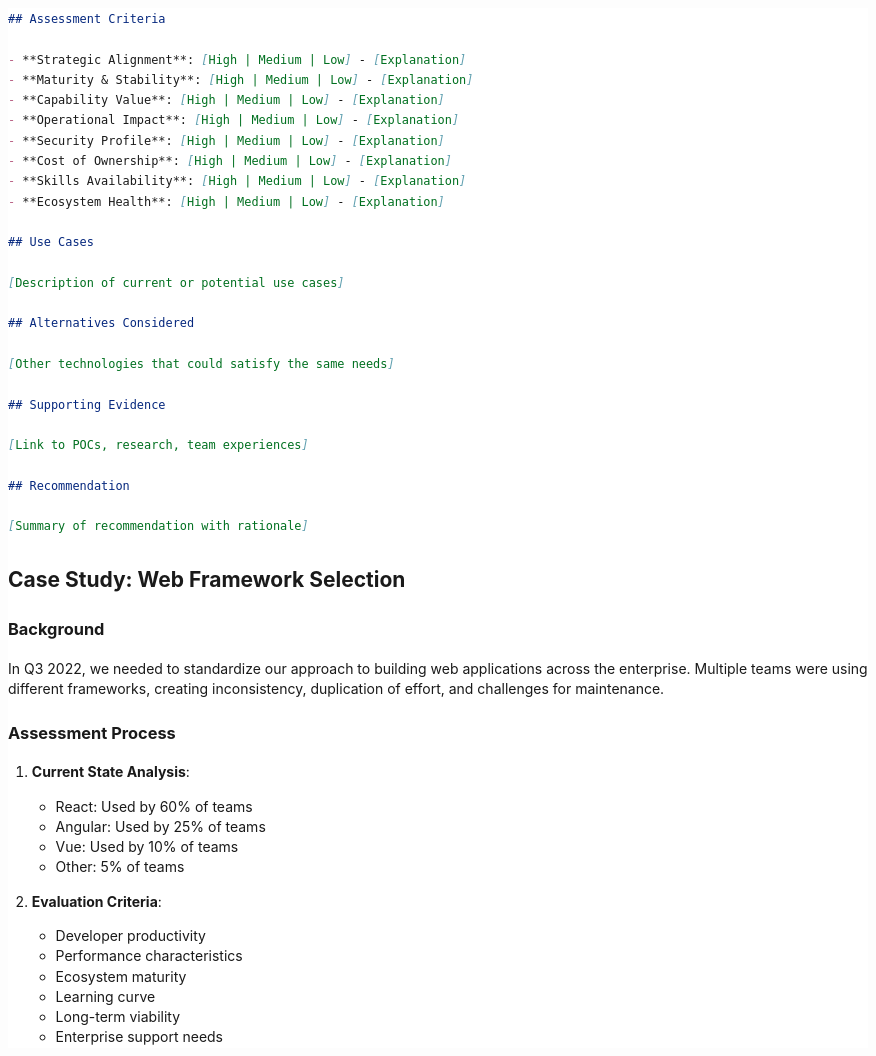 ```markdown
## Assessment Criteria

- **Strategic Alignment**: [High | Medium | Low] - [Explanation]
- **Maturity & Stability**: [High | Medium | Low] - [Explanation]
- **Capability Value**: [High | Medium | Low] - [Explanation]
- **Operational Impact**: [High | Medium | Low] - [Explanation]
- **Security Profile**: [High | Medium | Low] - [Explanation]
- **Cost of Ownership**: [High | Medium | Low] - [Explanation]
- **Skills Availability**: [High | Medium | Low] - [Explanation]
- **Ecosystem Health**: [High | Medium | Low] - [Explanation]

## Use Cases

[Description of current or potential use cases]

## Alternatives Considered

[Other technologies that could satisfy the same needs]

## Supporting Evidence

[Link to POCs, research, team experiences]

## Recommendation

[Summary of recommendation with rationale]
```

## Case Study: Web Framework Selection

### Background

In Q3 2022, we needed to standardize our approach to building web applications across the enterprise. Multiple teams were using different frameworks, creating inconsistency, duplication of effort, and challenges for maintenance.

### Assessment Process

1. **Current State Analysis**:

   - React: Used by 60% of teams
   - Angular: Used by 25% of teams
   - Vue: Used by 10% of teams
   - Other: 5% of teams

2. **Evaluation Criteria**:

   - Developer productivity
   - Performance characteristics
   - Ecosystem maturity
   - Learning curve
   - Long-term viability
   - Enterprise support needs
